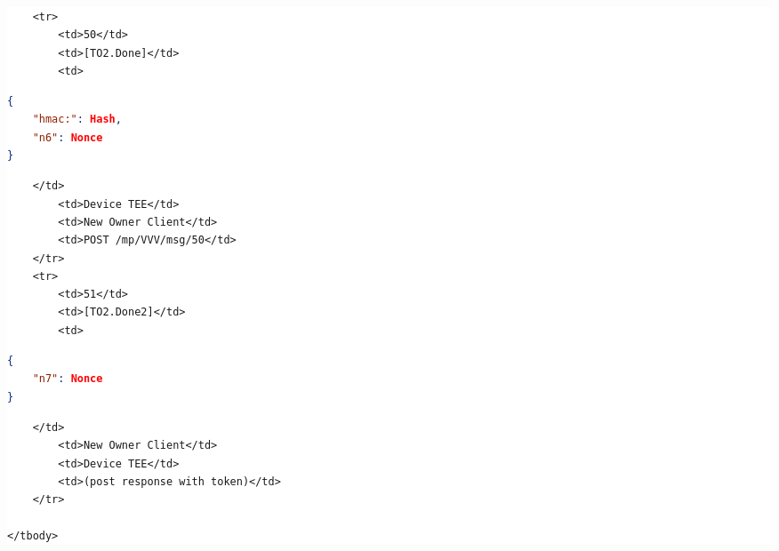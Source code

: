         <tr>
            <td>50</td>
            <td>[TO2.Done]</td>
            <td>
```json
{
    "hmac:": Hash,
    "n6": Nonce
}
```
	    </td>
            <td>Device TEE</td>
            <td>New Owner Client</td>
            <td>POST /mp/VVV/msg/50</td>
        </tr>
        <tr>
            <td>51</td>
            <td>[TO2.Done2]</td>
            <td>
```json
{
    "n7": Nonce
}
```
	    </td>
            <td>New Owner Client</td>
            <td>Device TEE</td>
            <td>(post response with token)</td>
        </tr>

    </tbody>
</table>



[^21]: When testing on a single machine, it is useful to use non-standard
[^22]: /mp/VVV means ‘/mp/’ followed by the protocol version. For example,